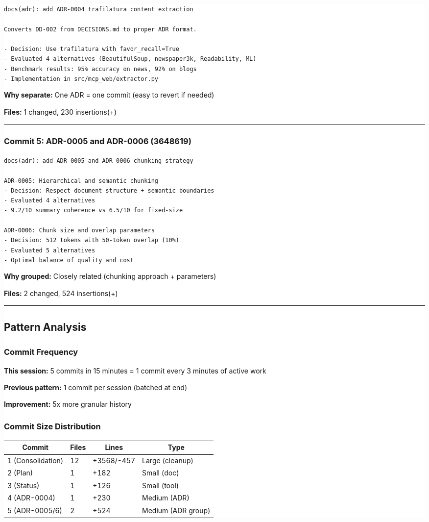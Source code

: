 ```text
docs(adr): add ADR-0004 trafilatura content extraction

Converts DD-002 from DECISIONS.md to proper ADR format.

- Decision: Use trafilatura with favor_recall=True
- Evaluated 4 alternatives (BeautifulSoup, newspaper3k, Readability, ML)
- Benchmark results: 95% accuracy on news, 92% on blogs
- Implementation in src/mcp_web/extractor.py
```

**Why separate:** One ADR = one commit (easy to revert if needed)

**Files:** 1 changed, 230 insertions(+)

---

### Commit 5: ADR-0005 and ADR-0006 (3648619)

```text
docs(adr): add ADR-0005 and ADR-0006 chunking strategy

ADR-0005: Hierarchical and semantic chunking
- Decision: Respect document structure + semantic boundaries
- Evaluated 4 alternatives
- 9.2/10 summary coherence vs 6.5/10 for fixed-size

ADR-0006: Chunk size and overlap parameters
- Decision: 512 tokens with 50-token overlap (10%)
- Evaluated 5 alternatives
- Optimal balance of quality and cost
```

**Why grouped:** Closely related (chunking approach + parameters)

**Files:** 2 changed, 524 insertions(+)

---

## Pattern Analysis

### Commit Frequency

**This session:** 5 commits in 15 minutes = 1 commit every 3 minutes of active work

**Previous pattern:** 1 commit per session (batched at end)

**Improvement:** 5x more granular history

### Commit Size Distribution

| Commit | Files | Lines | Type |
|--------|-------|-------|------|
| 1 (Consolidation) | 12 | +3568/-457 | Large (cleanup) |
| 2 (Plan) | 1 | +182 | Small (doc) |
| 3 (Status) | 1 | +126 | Small (tool) |
| 4 (ADR-0004) | 1 | +230 | Medium (ADR) |
| 5 (ADR-0005/6) | 2 | +524 | Medium (ADR group) |
